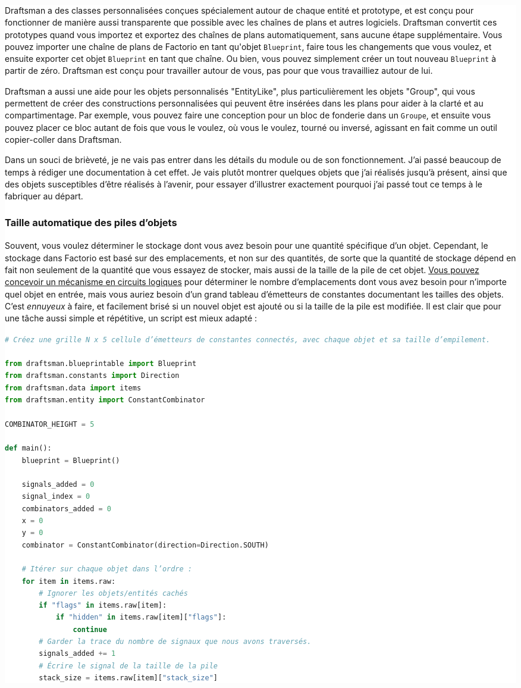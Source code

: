 Draftsman a des classes personnalisées conçues spécialement autour de chaque entité et prototype, et est conçu pour fonctionner de manière aussi transparente que possible avec les chaînes de plans et autres logiciels. Draftsman convertit ces prototypes quand vous importez et exportez des chaînes de plans automatiquement, sans aucune étape supplémentaire. Vous pouvez importer une chaîne de plans de Factorio en tant qu'objet `Blueprint`, faire tous les changements que vous voulez, et ensuite exporter cet objet `Blueprint` en tant que chaîne. Ou bien, vous pouvez simplement créer un tout nouveau `Blueprint` à partir de zéro. Draftsman est conçu pour travailler autour de vous, pas pour que vous travailliez autour de lui.

Draftsman a aussi une aide pour les objets personnalisés "EntityLike", plus particulièrement les objets "Group", qui vous permettent de créer des constructions personnalisées qui peuvent être insérées dans les plans pour aider à la clarté et au compartimentage. Par exemple, vous pouvez faire une conception pour un bloc de fonderie dans un `Groupe`, et ensuite vous pouvez placer ce bloc autant de fois que vous le voulez, où vous le voulez, tourné ou inversé, agissant en fait comme un outil copier-coller dans Draftsman.

Dans un souci de brièveté, je ne vais pas entrer dans les détails du module ou de son fonctionnement. J’ai passé beaucoup de temps à rédiger une documentation à cet effet. Je vais plutôt montrer quelques objets que j’ai réalisés jusqu’à présent, ainsi que des objets susceptibles d’être réalisés à l’avenir, pour essayer d’illustrer exactement pourquoi j’ai passé tout ce temps à le fabriquer au départ.

### Taille automatique des piles d’objets

Souvent, vous voulez déterminer le stockage dont vous avez besoin pour une quantité spécifique d’un objet. Cependant, le stockage dans Factorio est basé sur des emplacements, et non sur des quantités, de sorte que la quantité de stockage dépend en fait non seulement de la quantité que vous essayez de stocker, mais aussi de la taille de la pile de cet objet. [Vous pouvez concevoir un mécanisme en circuits logiques](https://factorioprints.com/view/-LwH68dlvOEIKWkU5JqR) pour déterminer le nombre d’emplacements dont vous avez besoin pour n’importe quel objet en entrée, mais vous auriez besoin d’un grand tableau d’émetteurs de constantes documentant les tailles des objets. C’est *ennuyeux* à faire, et facilement brisé si un nouvel objet est ajouté ou si la taille de la pile est modifiée. Il est clair que pour une tâche aussi simple et répétitive, un script est mieux adapté :

```python
# Créez une grille N x 5 cellule d’émetteurs de constantes connectés, avec chaque objet et sa taille d’empilement.

from draftsman.blueprintable import Blueprint
from draftsman.constants import Direction
from draftsman.data import items
from draftsman.entity import ConstantCombinator

COMBINATOR_HEIGHT = 5

def main():
    blueprint = Blueprint()

    signals_added = 0
    signal_index = 0
    combinators_added = 0
    x = 0
    y = 0
    combinator = ConstantCombinator(direction=Direction.SOUTH)

    # Itérer sur chaque objet dans l’ordre :
    for item in items.raw:
        # Ignorer les objets/entités cachés
        if "flags" in items.raw[item]:
            if "hidden" in items.raw[item]["flags"]:
                continue
        # Garder la trace du nombre de signaux que nous avons traversés.
        signals_added += 1
        # Écrire le signal de la taille de la pile
        stack_size = items.raw[item]["stack_size"]
```
